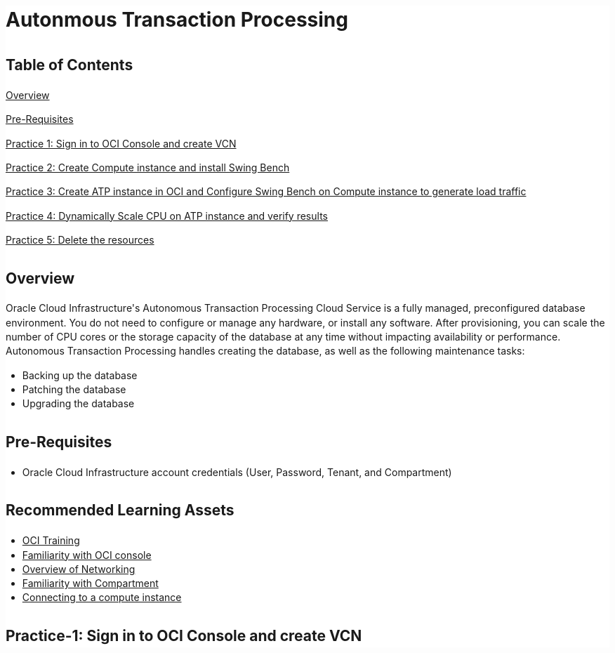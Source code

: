 #  Autonmous Transaction Processing
  
## Table of Contents

[Overview](#overview)

[Pre-Requisites](#pre-requisites)

[Practice 1: Sign in to OCI Console and create VCN](#practice-1-sign-in-to-oci-console-and-create-vcn)

[Practice 2: Create Compute instance and install Swing Bench](#practice-2-create-compute-instance-and-install-swing-bench)

[Practice 3: Create ATP instance in OCI and Configure Swing Bench on Compute instance to generate load traffic](#practice-3-create-atp-instance-in-oci-and-configure-swing-bench-on-compute-instance-to-generate-load-traffic)

[Practice 4: Dynamically Scale CPU on ATP instance and verify results](#practice-4-dynamically-scale-cpu-on-atp-instance-and-verify-results)

[Practice 5: Delete the resources](#practice-5-delete-the-resources)

## Overview

Oracle Cloud Infrastructure's Autonomous Transaction Processing Cloud Service is a fully managed, preconfigured database environment. You do not need to configure or manage any hardware, or install any software. After provisioning, you can scale the number of CPU cores or the storage capacity of the database at any time without impacting availability or performance. Autonomous Transaction Processing handles creating the database, as well as the following maintenance tasks:

- Backing up the database
- Patching the database
- Upgrading the database

## Pre-Requisites

- Oracle Cloud Infrastructure account credentials (User, Password, Tenant, and Compartment)  

## Recommended Learning Assets

- [OCI Training](https://cloud.oracle.com/en_US/iaas/training)
- [Familiarity with OCI console](https://docs.us-phoenix-1.oraclecloud.com/Content/GSG/Concepts/console.htm)
- [Overview of Networking](https://docs.us-phoenix-1.oraclecloud.com/Content/Network/Concepts/overview.htm)
- [Familiarity with Compartment](https://docs.us-phoenix-1.oraclecloud.com/Content/GSG/Concepts/concepts.htm)
- [Connecting to a compute instance](https://docs.us-phoenix-1.oraclecloud.com/Content/Compute/Tasks/accessinginstance.htm)

## Practice-1: Sign in to OCI Console and create VCN
